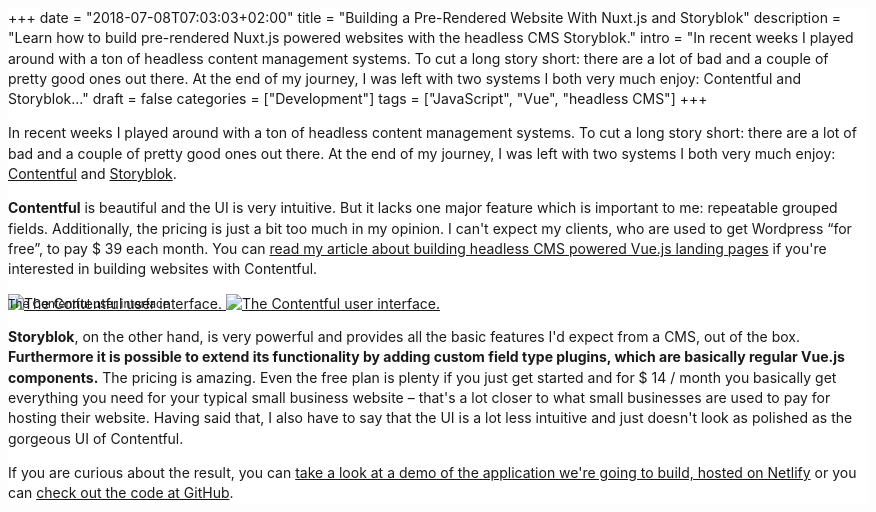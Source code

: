 +++
date = "2018-07-08T07:03:03+02:00"
title = "Building a Pre-Rendered Website With Nuxt.js and Storyblok"
description = "Learn how to build pre-rendered Nuxt.js powered websites with the headless CMS Storyblok."
intro = "In recent weeks I played around with a ton of headless content management systems. To cut a long story short: there are a lot of bad and a couple of pretty good ones out there. At the end of my journey, I was left with two systems I both very much enjoy: Contentful and Storyblok..."
draft = false
categories = ["Development"]
tags = ["JavaScript", "Vue", "headless CMS"]
+++

In recent weeks I played around with a ton of headless content management systems. To cut a long story short: there are a lot of bad and a couple of pretty good ones out there. At the end of my journey, I was left with two systems I both very much enjoy: [Contentful](https://www.contentful.com/) and [Storyblok](https://www.storyblok.com/).

**Contentful** is beautiful and the UI is very intuitive. But it lacks one major feature which is important to me: repeatable grouped fields. Additionally, the pricing is just a bit too much in my opinion. I can't expect my clients, who are used to get Wordpress “for free”, to pay $ 39 each month. You can [read my article about building headless CMS powered Vue.js landing pages](https://markus.oberlehner.net/blog/building-landing-pages-with-vue-and-a-headless-cms/) if you're interested in building websites with Contentful.

<div class="c-content__figure">
  <div class="c-content__broad">
    <a href="/images/2018-07-08/contentful-create-homepage-content-orig.png">
      <img data-src="/images/2018-07-08/contentful-create-homepage-content.png" data-srcset="/images/2018-07-08/contentful-create-homepage-content-2x.png 2x" alt="The Contentful user interface.">
      <noscript>
        <img
          src="/images/2018-07-08/contentful-create-homepage-content.png"
          alt="The Contentful user interface."
        >
      </noscript>
    </a>
  </div>
  <p class="c-content__caption" style="margin-top:-1.5em;">
    <small>The Contentful user interface</small>
  </p>
</div>

**Storyblok**, on the other hand, is very powerful and provides all the basic features I'd expect from a CMS, out of the box. **Furthermore it is possible to extend its functionality by adding custom field type plugins, which are basically regular Vue.js components.** The pricing is amazing. Even the free plan is plenty if you just get started and for $ 14 / month you basically get everything you need for your typical small business website – that's a lot closer to what small businesses are used to pay for hosting their website. Having said that, I also have to say that the UI is a lot less intuitive and just doesn't look as polished as the gorgeous UI of Contentful.

If you are curious about the result, you can [take a look at a demo of the application we're going to build, hosted on Netlify](https://building-a-pre-rendered-website-with-nuxt-and-storyblok.netlify.com/) or you can [check out the code at GitHub](https://github.com/maoberlehner/building-a-pre-rendered-website-with-nuxt-and-storyblok).
